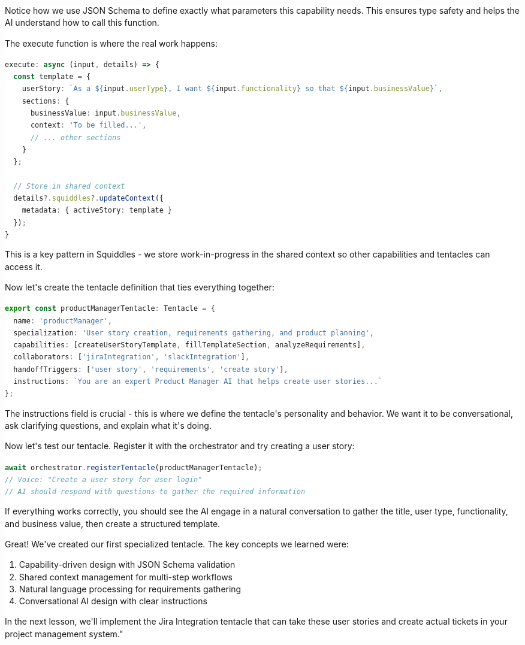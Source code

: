 ```typescript
```

Notice how we use JSON Schema to define exactly what parameters this capability needs. This ensures type safety and helps the AI understand how to call this function.

The execute function is where the real work happens:

```typescript
execute: async (input, details) => {
  const template = {
    userStory: `As a ${input.userType}, I want ${input.functionality} so that ${input.businessValue}`,
    sections: {
      businessValue: input.businessValue,
      context: 'To be filled...',
      // ... other sections
    }
  };
  
  // Store in shared context
  details?.squiddles?.updateContext({
    metadata: { activeStory: template }
  });
}
```

This is a key pattern in Squiddles - we store work-in-progress in the shared context so other capabilities and tentacles can access it.

Now let's create the tentacle definition that ties everything together:

```typescript
export const productManagerTentacle: Tentacle = {
  name: 'productManager',
  specialization: 'User story creation, requirements gathering, and product planning',
  capabilities: [createUserStoryTemplate, fillTemplateSection, analyzeRequirements],
  collaborators: ['jiraIntegration', 'slackIntegration'],
  handoffTriggers: ['user story', 'requirements', 'create story'],
  instructions: `You are an expert Product Manager AI that helps create user stories...`
};
```

The instructions field is crucial - this is where we define the tentacle's personality and behavior. We want it to be conversational, ask clarifying questions, and explain what it's doing.

Now let's test our tentacle. Register it with the orchestrator and try creating a user story:

```typescript
await orchestrator.registerTentacle(productManagerTentacle);
// Voice: "Create a user story for user login"
// AI should respond with questions to gather the required information
```

If everything works correctly, you should see the AI engage in a natural conversation to gather the title, user type, functionality, and business value, then create a structured template.

Great! We've created our first specialized tentacle. The key concepts we learned were:
1. Capability-driven design with JSON Schema validation
2. Shared context management for multi-step workflows
3. Natural language processing for requirements gathering
4. Conversational AI design with clear instructions

In the next lesson, we'll implement the Jira Integration tentacle that can take these user stories and create actual tickets in your project management system."